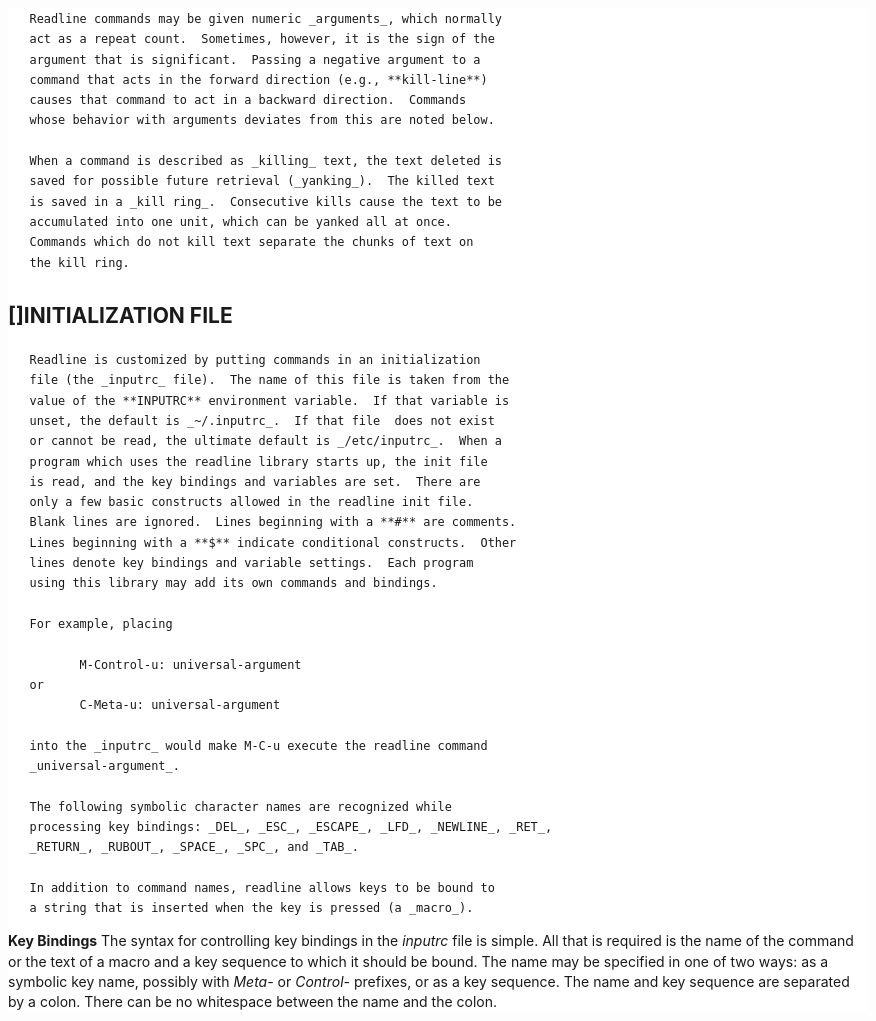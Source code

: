        Readline commands may be given numeric _arguments_, which normally
       act as a repeat count.  Sometimes, however, it is the sign of the
       argument that is significant.  Passing a negative argument to a
       command that acts in the forward direction (e.g., **kill-line**)
       causes that command to act in a backward direction.  Commands
       whose behavior with arguments deviates from this are noted below.

       When a command is described as _killing_ text, the text deleted is
       saved for possible future retrieval (_yanking_).  The killed text
       is saved in a _kill ring_.  Consecutive kills cause the text to be
       accumulated into one unit, which can be yanked all at once.
       Commands which do not kill text separate the chunks of text on
       the kill ring.

## []INITIALIZATION FILE         

       Readline is customized by putting commands in an initialization
       file (the _inputrc_ file).  The name of this file is taken from the
       value of the **INPUTRC** environment variable.  If that variable is
       unset, the default is _~/.inputrc_.  If that file  does not exist
       or cannot be read, the ultimate default is _/etc/inputrc_.  When a
       program which uses the readline library starts up, the init file
       is read, and the key bindings and variables are set.  There are
       only a few basic constructs allowed in the readline init file.
       Blank lines are ignored.  Lines beginning with a **#** are comments.
       Lines beginning with a **$** indicate conditional constructs.  Other
       lines denote key bindings and variable settings.  Each program
       using this library may add its own commands and bindings.

       For example, placing

              M-Control-u: universal-argument
       or
              C-Meta-u: universal-argument

       into the _inputrc_ would make M-C-u execute the readline command
       _universal-argument_.

       The following symbolic character names are recognized while
       processing key bindings: _DEL_, _ESC_, _ESCAPE_, _LFD_, _NEWLINE_, _RET_,
       _RETURN_, _RUBOUT_, _SPACE_, _SPC_, and _TAB_.

       In addition to command names, readline allows keys to be bound to
       a string that is inserted when the key is pressed (a _macro_).

   **Key Bindings**
       The syntax for controlling key bindings in the _inputrc_ file is
       simple.  All that is required is the name of the command or the
       text of a macro and a key sequence to which it should be bound.
       The name may be specified in one of two ways: as a symbolic key
       name, possibly with _Meta-_ or _Control-_ prefixes, or as a key
       sequence.  The name and key sequence are separated by a colon.
       There can be no whitespace between the name and the colon.
